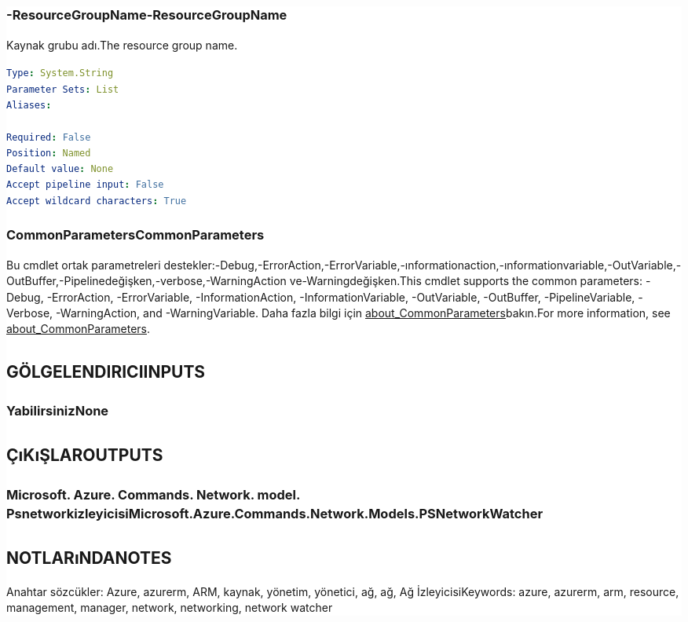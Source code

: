 ### <span data-ttu-id="858e7-121">-ResourceGroupName</span><span class="sxs-lookup"><span data-stu-id="858e7-121">-ResourceGroupName</span></span>
<span data-ttu-id="858e7-122">Kaynak grubu adı.</span><span class="sxs-lookup"><span data-stu-id="858e7-122">The resource group name.</span></span>

```yaml
Type: System.String
Parameter Sets: List
Aliases:

Required: False
Position: Named
Default value: None
Accept pipeline input: False
Accept wildcard characters: True
```

### <span data-ttu-id="858e7-123">CommonParameters</span><span class="sxs-lookup"><span data-stu-id="858e7-123">CommonParameters</span></span>
<span data-ttu-id="858e7-124">Bu cmdlet ortak parametreleri destekler:-Debug,-ErrorAction,-ErrorVariable,-ınformationaction,-ınformationvariable,-OutVariable,-OutBuffer,-Pipelinedeğişken,-verbose,-WarningAction ve-Warningdeğişken.</span><span class="sxs-lookup"><span data-stu-id="858e7-124">This cmdlet supports the common parameters: -Debug, -ErrorAction, -ErrorVariable, -InformationAction, -InformationVariable, -OutVariable, -OutBuffer, -PipelineVariable, -Verbose, -WarningAction, and -WarningVariable.</span></span> <span data-ttu-id="858e7-125">Daha fazla bilgi için [about_CommonParameters](http://go.microsoft.com/fwlink/?LinkID=113216)bakın.</span><span class="sxs-lookup"><span data-stu-id="858e7-125">For more information, see [about_CommonParameters](http://go.microsoft.com/fwlink/?LinkID=113216).</span></span>

## <span data-ttu-id="858e7-126">GÖLGELENDIRICI</span><span class="sxs-lookup"><span data-stu-id="858e7-126">INPUTS</span></span>

### <span data-ttu-id="858e7-127">Yabilirsiniz</span><span class="sxs-lookup"><span data-stu-id="858e7-127">None</span></span>

## <span data-ttu-id="858e7-128">ÇıKıŞLAR</span><span class="sxs-lookup"><span data-stu-id="858e7-128">OUTPUTS</span></span>

### <span data-ttu-id="858e7-129">Microsoft. Azure. Commands. Network. model. Psnetworkizleyicisi</span><span class="sxs-lookup"><span data-stu-id="858e7-129">Microsoft.Azure.Commands.Network.Models.PSNetworkWatcher</span></span>

## <span data-ttu-id="858e7-130">NOTLARıNDA</span><span class="sxs-lookup"><span data-stu-id="858e7-130">NOTES</span></span>
<span data-ttu-id="858e7-131">Anahtar sözcükler: Azure, azurerm, ARM, kaynak, yönetim, yönetici, ağ, ağ, Ağ İzleyicisi</span><span class="sxs-lookup"><span data-stu-id="858e7-131">Keywords: azure, azurerm, arm, resource, management, manager, network, networking, network watcher</span></span> 
